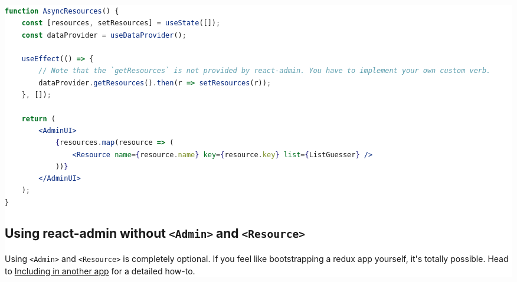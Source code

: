 ``` jsx
function AsyncResources() {
    const [resources, setResources] = useState([]);
    const dataProvider = useDataProvider();

    useEffect(() => {
        // Note that the `getResources` is not provided by react-admin. You have to implement your own custom verb.
        dataProvider.getResources().then(r => setResources(r));
    }, []);

    return (
        <AdminUI>
            {resources.map(resource => (
                <Resource name={resource.name} key={resource.key} list={ListGuesser} />
            ))}
        </AdminUI>
    );
}
```

## Using react-admin without `<Admin>` and `<Resource>`

Using `<Admin>` and `<Resource>` is completely optional. If you feel like bootstrapping a redux app yourself, it's totally possible. Head to [Including in another app](./CustomApp.md) for a detailed how-to.
